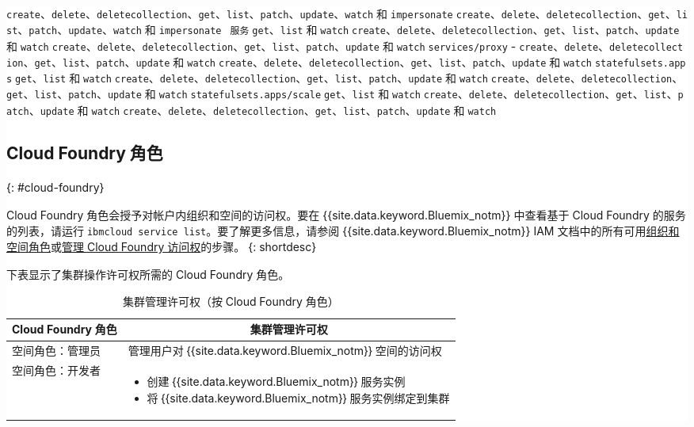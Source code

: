   <td><code>create</code>、<code>delete</code>、<code>deletecollection</code>、<code>get</code>、<code>list</code>、<code>patch</code>、<code>update</code>、<code>watch</code> 和 <code>impersonate</code></td>
  <td><code>create</code>、<code>delete</code>、<code>deletecollection</code>、<code>get</code>、<code>list</code>、<code>patch</code>、<code>update</code>、<code>watch</code> 和 <code>impersonate</code></td>
</tr><tr>
  <td><code> 服务</code></td>
  <td><code>get</code>、<code>list</code> 和 <code>watch</code></td>
  <td><code>create</code>、<code>delete</code>、<code>deletecollection</code>、<code>get</code>、<code>list</code>、<code>patch</code>、<code>update</code> 和 <code>watch</code></td>
  <td><code>create</code>、<code>delete</code>、<code>deletecollection</code>、<code>get</code>、<code>list</code>、<code>patch</code>、<code>update</code> 和 <code>watch</code></td>
</tr><tr>
  <td><code>services/proxy</code></td>
  <td>-</td>
  <td><code>create</code>、<code>delete</code>、<code>deletecollection</code>、<code>get</code>、<code>list</code>、<code>patch</code>、<code>update</code> 和 <code>watch</code></td>
  <td><code>create</code>、<code>delete</code>、<code>deletecollection</code>、<code>get</code>、<code>list</code>、<code>patch</code>、<code>update</code> 和 <code>watch</code></td>
</tr><tr>
  <td><code>statefulsets.apps</code></td>
  <td><code>get</code>、<code>list</code> 和 <code>watch</code></td>
  <td><code>create</code>、<code>delete</code>、<code>deletecollection</code>、<code>get</code>、<code>list</code>、<code>patch</code>、<code>update</code> 和 <code>watch</code></td>
  <td><code>create</code>、<code>delete</code>、<code>deletecollection</code>、<code>get</code>、<code>list</code>、<code>patch</code>、<code>update</code> 和 <code>watch</code></td>
</tr><tr>
  <td><code>statefulsets.apps/scale</code></td>
  <td><code>get</code>、<code>list</code> 和 <code>watch</code></td>
  <td><code>create</code>、<code>delete</code>、<code>deletecollection</code>、<code>get</code>、<code>list</code>、<code>patch</code>、<code>update</code> 和 <code>watch</code></td>
  <td><code>create</code>、<code>delete</code>、<code>deletecollection</code>、<code>get</code>、<code>list</code>、<code>patch</code>、<code>update</code> 和 <code>watch</code></td>
</tr>
</tbody>
</table>

<br />


## Cloud Foundry 角色
{: #cloud-foundry}

Cloud Foundry 角色会授予对帐户内组织和空间的访问权。要在 {{site.data.keyword.Bluemix_notm}} 中查看基于 Cloud Foundry 的服务的列表，请运行 `ibmcloud service list`。要了解更多信息，请参阅 {{site.data.keyword.Bluemix_notm}} IAM 文档中的所有可用[组织和空间角色](/docs/iam?topic=iam-cfaccess)或[管理 Cloud Foundry 访问权](/docs/iam?topic=iam-mngcf)的步骤。
{: shortdesc}

下表显示了集群操作许可权所需的 Cloud Foundry 角色。

<table>
  <caption>集群管理许可权（按 Cloud Foundry 角色）</caption>
  <thead>
    <th>Cloud Foundry 角色</th>
    <th>集群管理许可权</th>
  </thead>
  <tbody>
  <tr>
    <td>空间角色：管理员</td>
    <td>管理用户对 {{site.data.keyword.Bluemix_notm}} 空间的访问权</td>
  </tr>
  <tr>
    <td>空间角色：开发者</td>
    <td>
      <ul><li>创建 {{site.data.keyword.Bluemix_notm}} 服务实例</li>
      <li>将 {{site.data.keyword.Bluemix_notm}} 服务实例绑定到集群</li>